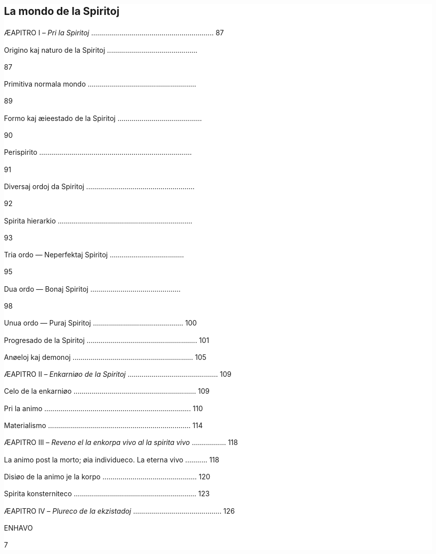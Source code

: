 

## **La mondo de la Spiritoj**

ÆAPITRO I – *Pri la Spiritoj* ............................................................. 87

Origino kaj naturo de la Spiritoj ............................................. 

87

Primitiva normala mondo ...................................................... 

89

Formo kaj æieestado de la Spiritoj .......................................... 

90

Perispirito ............................................................................ 

91

Diversaj ordoj da Spiritoj ...................................................... 

92

Spirita hierarkio ................................................................... 

93

Tria ordo — Neperfektaj Spiritoj ..................................... 

95

Dua ordo — Bonaj Spiritoj ............................................. 

98

Unua ordo — Puraj Spiritoj ............................................. 100

Progresado de la Spiritoj ....................................................... 101

Anøeloj kaj demonoj ............................................................ 105

ÆAPITRO II – *Enkarniøo de la Spiritoj* ............................................. 109

Celo de la enkarniøo ............................................................. 109

Pri la animo ......................................................................... 110

Materialismo ....................................................................... 114

ÆAPITRO III – *Reveno el la enkorpa vivo al la spirita vivo* ................. 118

La animo post la morto; øia individueco. La eterna vivo ........... 118

Disiøo de la animo je la korpo ............................................... 120

Spirita konsterniteco ............................................................. 123

ÆAPITRO IV – *Plureco de la ekzistadoj* ............................................ 126

ENHAVO

7
